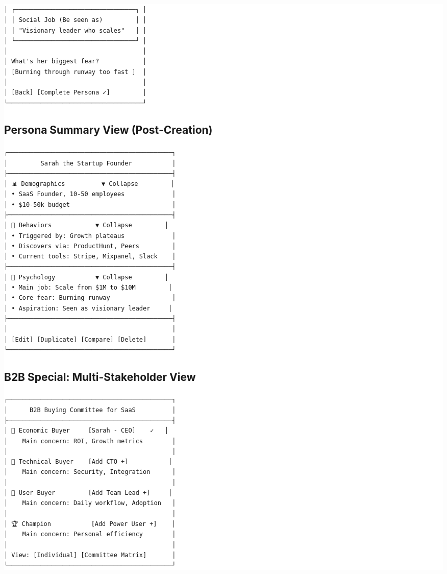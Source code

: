 ```
│ ┌─────────────────────────────────┐ │
│ │ Social Job (Be seen as)         │ │
│ │ "Visionary leader who scales"   │ │
│ └─────────────────────────────────┘ │
│                                     │
│ What's her biggest fear?            │
│ [Burning through runway too fast ]  │
│                                     │
│ [Back] [Complete Persona ✓]         │
└─────────────────────────────────────┘
```

## Persona Summary View (Post-Creation)
```
┌─────────────────────────────────────────────┐
│         Sarah the Startup Founder           │
├─────────────────────────────────────────────┤
│ 📊 Demographics          ▼ Collapse         │
│ • SaaS Founder, 10-50 employees             │
│ • $10-50k budget                            │
├─────────────────────────────────────────────┤
│ 🎯 Behaviors            ▼ Collapse         │
│ • Triggered by: Growth plateaus             │
│ • Discovers via: ProductHunt, Peers         │
│ • Current tools: Stripe, Mixpanel, Slack    │
├─────────────────────────────────────────────┤
│ 🧠 Psychology           ▼ Collapse         │
│ • Main job: Scale from $1M to $10M         │
│ • Core fear: Burning runway                 │
│ • Aspiration: Seen as visionary leader     │
├─────────────────────────────────────────────┤
│                                             │
│ [Edit] [Duplicate] [Compare] [Delete]       │
└─────────────────────────────────────────────┘
```

## B2B Special: Multi-Stakeholder View
```
┌─────────────────────────────────────────────┐
│      B2B Buying Committee for SaaS          │
├─────────────────────────────────────────────┤
│ 👤 Economic Buyer     [Sarah - CEO]    ✓   │
│    Main concern: ROI, Growth metrics        │
│                                             │
│ 🔧 Technical Buyer    [Add CTO +]           │
│    Main concern: Security, Integration      │
│                                             │
│ 👥 User Buyer         [Add Team Lead +]     │
│    Main concern: Daily workflow, Adoption   │
│                                             │
│ 🏆 Champion           [Add Power User +]    │
│    Main concern: Personal efficiency        │
│                                             │
│ View: [Individual] [Committee Matrix]       │
└─────────────────────────────────────────────┘
```
